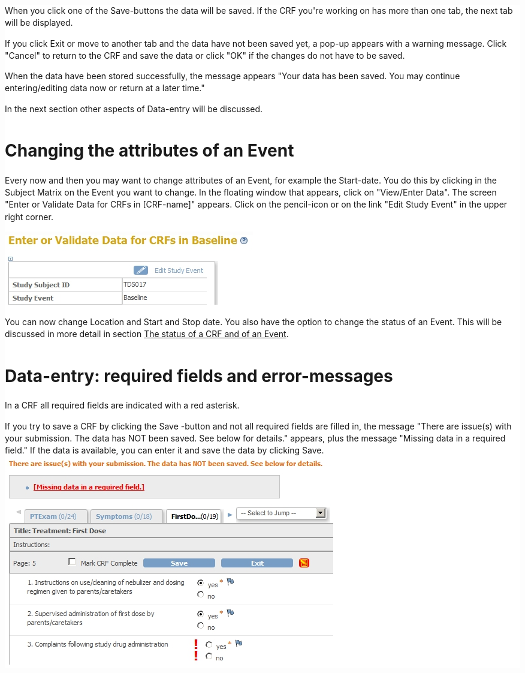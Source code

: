 When you click one of the Save-buttons the data will be saved. If the CRF you're working on has more than one tab, the next tab will be displayed.

If you click Exit or move to another tab and the data have not been saved yet, a pop-up appears with a warning message. Click "Cancel" to return to the CRF and save the data or click "OK" if the changes do not have to be saved.

When the data have been stored successfully, the message appears "Your data has been saved. You may continue entering/editing data now or return at a later time."

In the next section other aspects of Data-entry will be discussed.

# Changing the attributes of an Event

Every now and then you may want to change attributes of an Event, for example the Start-date. You do this by clicking in the Subject Matrix on the Event you want to change. In the floating window that appears, click on "View/Enter Data". The screen "Enter or Validate Data for CRFs in [CRF-name]" appears. Click on the pencil-icon or on the link "Edit Study Event" in the upper right corner.

![edit event](investigator-manual_images/edit_event.png "edit event")

You can now change Location and Start and Stop date. You also have the option to change the status of an Event. This will be discussed in more detail in section [The status of a CRF and of an Event](#the-status-of-a-crf-and-of-an-event).

# Data-entry: required fields and error-messages

In a CRF all required fields are indicated with a red asterisk.

If you try to save a CRF by clicking the Save -button and not all required fields are filled in,  the message "There are issue(s) with your submission. The data has NOT been saved. See below for details." appears, plus the message "Missing data in a required field." If the data is available, you can enter it and save the data by clicking Save.
![error required fields](investigator-manual_images/error_required_fields.png "error required fields")
